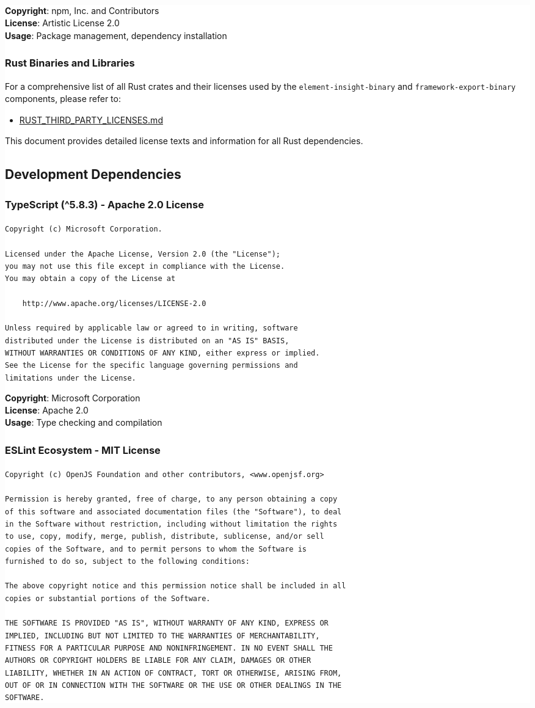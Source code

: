 **Copyright**: npm, Inc. and Contributors  
**License**: Artistic License 2.0  
**Usage**: Package management, dependency installation

### Rust Binaries and Libraries

For a comprehensive list of all Rust crates and their licenses used by the `element-insight-binary` and `framework-export-binary` components, please refer to:

- [RUST_THIRD_PARTY_LICENSES.md](./RUST_THIRD_PARTY_LICENSES.md)

This document provides detailed license texts and information for all Rust dependencies.

## Development Dependencies

### TypeScript (^5.8.3) - Apache 2.0 License

```
Copyright (c) Microsoft Corporation.

Licensed under the Apache License, Version 2.0 (the "License");
you may not use this file except in compliance with the License.
You may obtain a copy of the License at

    http://www.apache.org/licenses/LICENSE-2.0

Unless required by applicable law or agreed to in writing, software
distributed under the License is distributed on an "AS IS" BASIS,
WITHOUT WARRANTIES OR CONDITIONS OF ANY KIND, either express or implied.
See the License for the specific language governing permissions and
limitations under the License.
```

**Copyright**: Microsoft Corporation  
**License**: Apache 2.0  
**Usage**: Type checking and compilation

### ESLint Ecosystem - MIT License

```
Copyright (c) OpenJS Foundation and other contributors, <www.openjsf.org>

Permission is hereby granted, free of charge, to any person obtaining a copy
of this software and associated documentation files (the "Software"), to deal
in the Software without restriction, including without limitation the rights
to use, copy, modify, merge, publish, distribute, sublicense, and/or sell
copies of the Software, and to permit persons to whom the Software is
furnished to do so, subject to the following conditions:

The above copyright notice and this permission notice shall be included in all
copies or substantial portions of the Software.

THE SOFTWARE IS PROVIDED "AS IS", WITHOUT WARRANTY OF ANY KIND, EXPRESS OR
IMPLIED, INCLUDING BUT NOT LIMITED TO THE WARRANTIES OF MERCHANTABILITY,
FITNESS FOR A PARTICULAR PURPOSE AND NONINFRINGEMENT. IN NO EVENT SHALL THE
AUTHORS OR COPYRIGHT HOLDERS BE LIABLE FOR ANY CLAIM, DAMAGES OR OTHER
LIABILITY, WHETHER IN AN ACTION OF CONTRACT, TORT OR OTHERWISE, ARISING FROM,
OUT OF OR IN CONNECTION WITH THE SOFTWARE OR THE USE OR OTHER DEALINGS IN THE
SOFTWARE.
```
